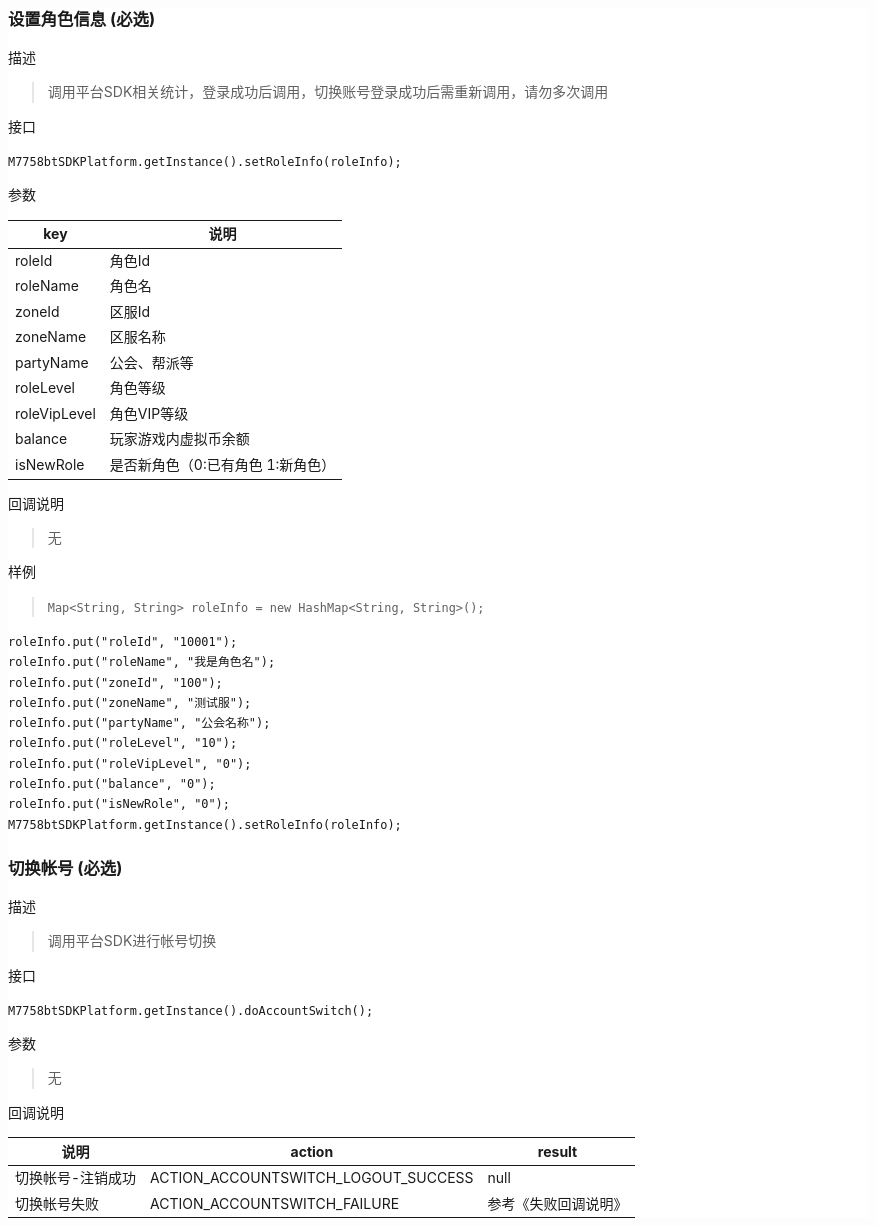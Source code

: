 ### 设置角色信息 (必选)
描述
> 调用平台SDK相关统计，登录成功后调用，切换账号登录成功后需重新调用，请勿多次调用

接口
> 
```
M7758btSDKPlatform.getInstance().setRoleInfo(roleInfo);
```

参数
> 
key | 说明
--------- | -------------
roleId | 角色Id
roleName | 角色名
zoneId | 区服Id
zoneName | 区服名称
partyName | 公会、帮派等
roleLevel | 角色等级
roleVipLevel | 角色VIP等级
balance | 玩家游戏内虚拟币余额
isNewRole | 是否新角色（0:已有角色 1:新角色）

回调说明
> 无

样例
>	  Map<String, String> roleInfo = new HashMap<String, String>();
	roleInfo.put("roleId", "10001");
	roleInfo.put("roleName", "我是角色名");
	roleInfo.put("zoneId", "100");
	roleInfo.put("zoneName", "测试服");
	roleInfo.put("partyName", "公会名称");
	roleInfo.put("roleLevel", "10");
	roleInfo.put("roleVipLevel", "0");
	roleInfo.put("balance", "0");
	roleInfo.put("isNewRole", "0");
	M7758btSDKPlatform.getInstance().setRoleInfo(roleInfo);

### 切换帐号 (必选)
描述
> 调用平台SDK进行帐号切换

接口
> 
```
M7758btSDKPlatform.getInstance().doAccountSwitch();
```

参数
> 无

回调说明
> 
说明 | action | result
--------- | ------------- | -------------
切换帐号-注销成功 | ACTION_ACCOUNTSWITCH_LOGOUT_SUCCESS | null
切换帐号失败 | ACTION_ACCOUNTSWITCH_FAILURE | 参考《失败回调说明》
